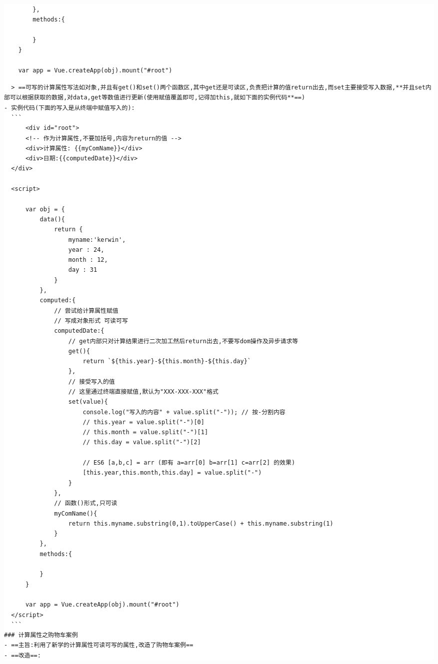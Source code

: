             },
            methods:{

            }
        }

        var app = Vue.createApp(obj).mount("#root")
  ```
    > ==可写的计算属性写法如对象,并且有get()和set()两个函数区,其中get还是可读区,负责把计算的值return出去,而set主要接受写入数据,**并且set内部可以根据获取的数据,对data,get等数值进行更新(使用赋值覆盖即可,记得加this,就如下面的实例代码**==)
- 实例代码(下面的写入是从终端中赋值写入的):
    ```
        <div id="root">
        <!-- 作为计算属性,不要加括号,内容为return的值 -->
        <div>计算属性: {{myComName}}</div>
        <div>日期:{{computedDate}}</div>
    </div>

    <script>
        
        var obj = {
            data(){
                return {
                    myname:'kerwin',
                    year : 24,
                    month : 12,
                    day : 31
                }
            },
            computed:{ 
                // 尝试给计算属性赋值
                // 写成对象形式 可读可写
                computedDate:{
                    // get内部只对计算结果进行二次加工然后return出去,不要写dom操作及异步请求等
                    get(){
                        return `${this.year}-${this.month}-${this.day}`
                    },
                    // 接受写入的值
                    // 这里通过终端直接赋值,默认为"XXX-XXX-XXX"格式
                    set(value){
                        console.log("写入的内容" + value.split("-")); // 按-分割内容
                        // this.year = value.split("-")[0]
                        // this.month = value.split("-")[1]
                        // this.day = value.split("-")[2]

                        // ES6 [a,b,c] = arr (即有 a=arr[0] b=arr[1] c=arr[2] 的效果)
                        [this.year,this.month,this.day] = value.split("-")
                    }
                },
                // 函数()形式,只可读
                myComName(){
                    return this.myname.substring(0,1).toUpperCase() + this.myname.substring(1)
                }
            },
            methods:{
                
            }
        }

        var app = Vue.createApp(obj).mount("#root")
    </script>
    ```
### 计算属性之购物车案例
- ==主旨:利用了新学的计算属性可读可写的属性,改造了购物车案例==
- ==改造==: 
  ```